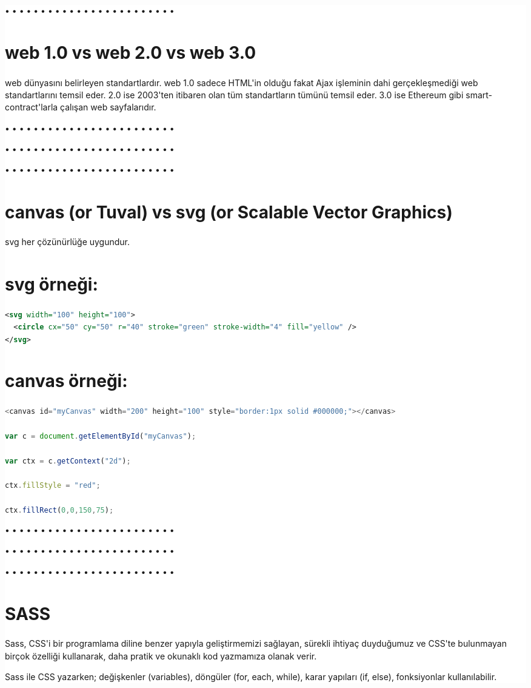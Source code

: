 • • • • • • • • • • • • • • • • • • • • • • • •

# web 1.0 vs web 2.0 vs web 3.0
web dünyasını belirleyen standartlardır. web 1.0 sadece HTML'in olduğu fakat Ajax işleminin dahi gerçekleşmediği web standartlarını temsil eder. 2.0 ise 2003'ten itibaren olan tüm standartların tümünü temsil eder. 3.0 ise Ethereum gibi smart-contract'larla çalışan web sayfalarıdır.

• • • • • • • • • • • • • • • • • • • • • • • •

• • • • • • • • • • • • • • • • • • • • • • • •

• • • • • • • • • • • • • • • • • • • • • • • •

# canvas (or Tuval) vs svg (or Scalable Vector Graphics)
svg her çözünürlüğe uygundur.

# svg örneği:
```xml
<svg width="100" height="100">
  <circle cx="50" cy="50" r="40" stroke="green" stroke-width="4" fill="yellow" />
</svg>
```

# canvas örneği:

```js
<canvas id="myCanvas" width="200" height="100" style="border:1px solid #000000;"></canvas>

var c = document.getElementById("myCanvas");

var ctx = c.getContext("2d");

ctx.fillStyle = "red";

ctx.fillRect(0,0,150,75);
```

• • • • • • • • • • • • • • • • • • • • • • • •

• • • • • • • • • • • • • • • • • • • • • • • •

• • • • • • • • • • • • • • • • • • • • • • • •

# SASS
Sass, CSS'i bir programlama diline benzer yapıyla geliştirmemizi sağlayan, sürekli ihtiyaç duyduğumuz ve CSS'te bulunmayan birçok özelliği kullanarak, daha pratik ve okunaklı kod yazmamıza olanak verir.

Sass ile CSS yazarken; değişkenler (variables), döngüler (for, each, while), karar yapıları (if, else), fonksiyonlar kullanılabilir.
